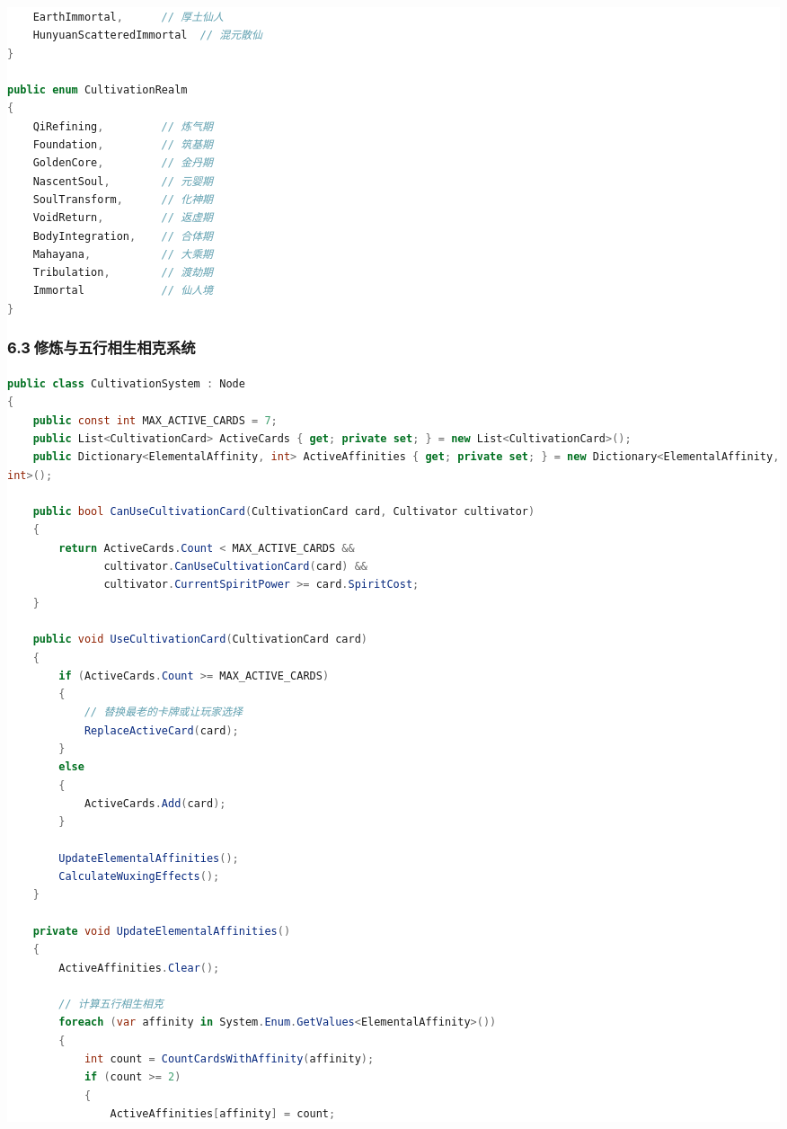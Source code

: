 ```csharp
    EarthImmortal,      // 厚土仙人
    HunyuanScatteredImmortal  // 混元散仙
}

public enum CultivationRealm
{
    QiRefining,         // 炼气期
    Foundation,         // 筑基期
    GoldenCore,         // 金丹期
    NascentSoul,        // 元婴期
    SoulTransform,      // 化神期
    VoidReturn,         // 返虚期
    BodyIntegration,    // 合体期
    Mahayana,           // 大乘期
    Tribulation,        // 渡劫期
    Immortal            // 仙人境
}
```

### 6.3 修炼与五行相生相克系统

```csharp
public class CultivationSystem : Node
{
    public const int MAX_ACTIVE_CARDS = 7;
    public List<CultivationCard> ActiveCards { get; private set; } = new List<CultivationCard>();
    public Dictionary<ElementalAffinity, int> ActiveAffinities { get; private set; } = new Dictionary<ElementalAffinity, int>();
    
    public bool CanUseCultivationCard(CultivationCard card, Cultivator cultivator)
    {
        return ActiveCards.Count < MAX_ACTIVE_CARDS && 
               cultivator.CanUseCultivationCard(card) &&
               cultivator.CurrentSpiritPower >= card.SpiritCost;
    }
    
    public void UseCultivationCard(CultivationCard card)
    {
        if (ActiveCards.Count >= MAX_ACTIVE_CARDS)
        {
            // 替换最老的卡牌或让玩家选择
            ReplaceActiveCard(card);
        }
        else
        {
            ActiveCards.Add(card);
        }
        
        UpdateElementalAffinities();
        CalculateWuxingEffects();
    }
    
    private void UpdateElementalAffinities()
    {
        ActiveAffinities.Clear();
        
        // 计算五行相生相克
        foreach (var affinity in System.Enum.GetValues<ElementalAffinity>())
        {
            int count = CountCardsWithAffinity(affinity);
            if (count >= 2)
            {
                ActiveAffinities[affinity] = count;
```